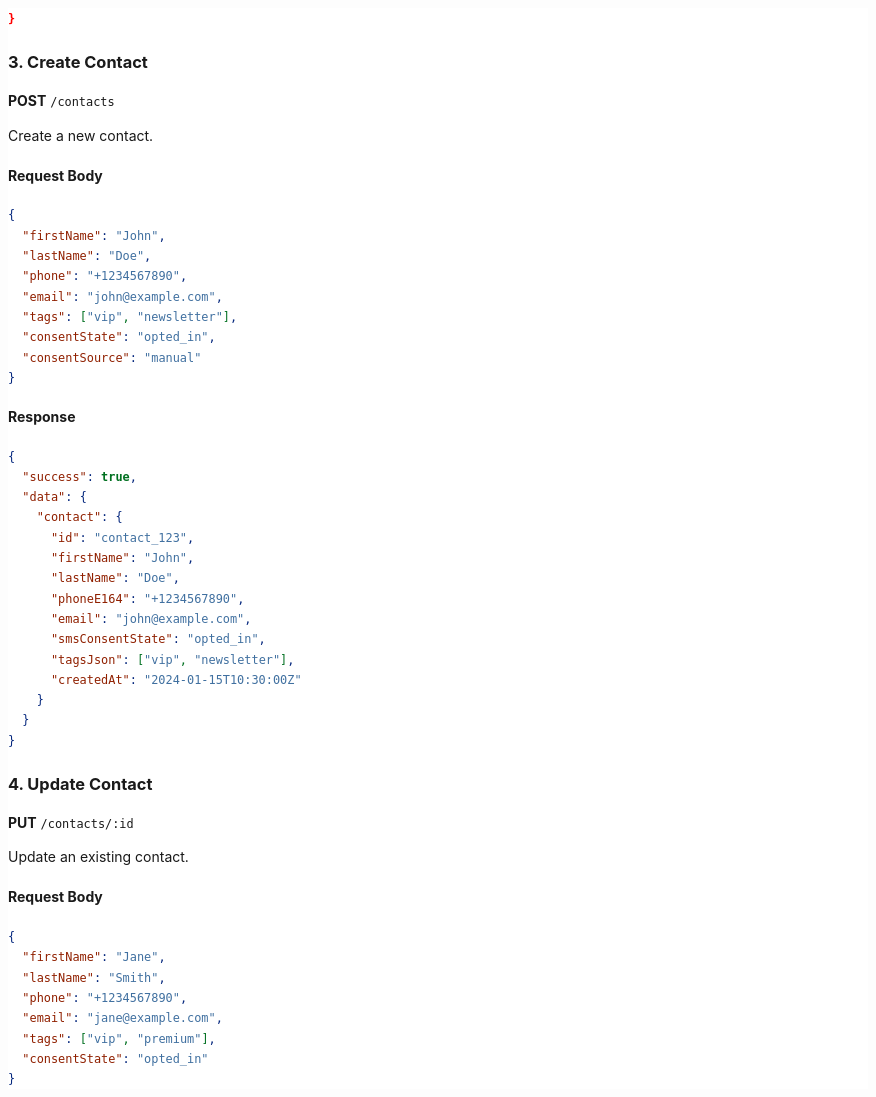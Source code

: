 ```json
}
```

### 3. Create Contact

**POST** `/contacts`

Create a new contact.

#### Request Body

```json
{
  "firstName": "John",
  "lastName": "Doe",
  "phone": "+1234567890",
  "email": "john@example.com",
  "tags": ["vip", "newsletter"],
  "consentState": "opted_in",
  "consentSource": "manual"
}
```

#### Response

```json
{
  "success": true,
  "data": {
    "contact": {
      "id": "contact_123",
      "firstName": "John",
      "lastName": "Doe",
      "phoneE164": "+1234567890",
      "email": "john@example.com",
      "smsConsentState": "opted_in",
      "tagsJson": ["vip", "newsletter"],
      "createdAt": "2024-01-15T10:30:00Z"
    }
  }
}
```

### 4. Update Contact

**PUT** `/contacts/:id`

Update an existing contact.

#### Request Body

```json
{
  "firstName": "Jane",
  "lastName": "Smith",
  "phone": "+1234567890",
  "email": "jane@example.com",
  "tags": ["vip", "premium"],
  "consentState": "opted_in"
}
```
